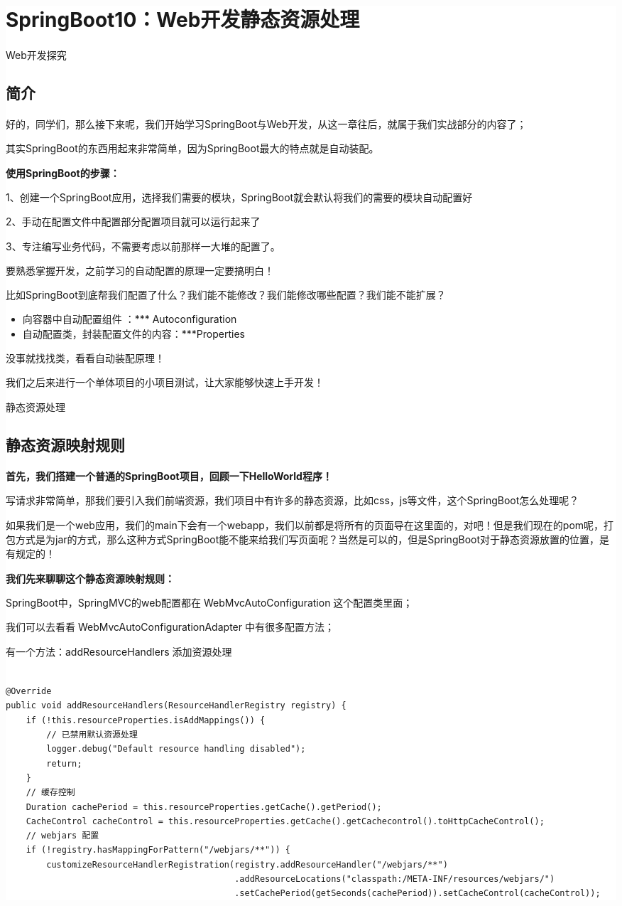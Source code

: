 # SpringBoot10：Web开发静态资源处理

Web开发探究



## 简介

好的，同学们，那么接下来呢，我们开始学习SpringBoot与Web开发，从这一章往后，就属于我们实战部分的内容了；

其实SpringBoot的东西用起来非常简单，因为SpringBoot最大的特点就是自动装配。

**使用SpringBoot的步骤：**

1、创建一个SpringBoot应用，选择我们需要的模块，SpringBoot就会默认将我们的需要的模块自动配置好

2、手动在配置文件中配置部分配置项目就可以运行起来了

3、专注编写业务代码，不需要考虑以前那样一大堆的配置了。

要熟悉掌握开发，之前学习的自动配置的原理一定要搞明白！

比如SpringBoot到底帮我们配置了什么？我们能不能修改？我们能修改哪些配置？我们能不能扩展？

- 向容器中自动配置组件 ：*** Autoconfiguration
- 自动配置类，封装配置文件的内容：***Properties

没事就找找类，看看自动装配原理！

我们之后来进行一个单体项目的小项目测试，让大家能够快速上手开发！

静态资源处理



## 静态资源映射规则

**首先，我们搭建一个普通的SpringBoot项目，回顾一下HelloWorld程序！**

写请求非常简单，那我们要引入我们前端资源，我们项目中有许多的静态资源，比如css，js等文件，这个SpringBoot怎么处理呢？

如果我们是一个web应用，我们的main下会有一个webapp，我们以前都是将所有的页面导在这里面的，对吧！但是我们现在的pom呢，打包方式是为jar的方式，那么这种方式SpringBoot能不能来给我们写页面呢？当然是可以的，但是SpringBoot对于静态资源放置的位置，是有规定的！

**我们先来聊聊这个静态资源映射规则：**

SpringBoot中，SpringMVC的web配置都在 WebMvcAutoConfiguration 这个配置类里面；

我们可以去看看 WebMvcAutoConfigurationAdapter 中有很多配置方法；

有一个方法：addResourceHandlers 添加资源处理

```

@Override
public void addResourceHandlers(ResourceHandlerRegistry registry) {
    if (!this.resourceProperties.isAddMappings()) {
        // 已禁用默认资源处理
        logger.debug("Default resource handling disabled");
        return;
    }
    // 缓存控制
    Duration cachePeriod = this.resourceProperties.getCache().getPeriod();
    CacheControl cacheControl = this.resourceProperties.getCache().getCachecontrol().toHttpCacheControl();
    // webjars 配置
    if (!registry.hasMappingForPattern("/webjars/**")) {
        customizeResourceHandlerRegistration(registry.addResourceHandler("/webjars/**")
                                             .addResourceLocations("classpath:/META-INF/resources/webjars/")
                                             .setCachePeriod(getSeconds(cachePeriod)).setCacheControl(cacheControl));
```